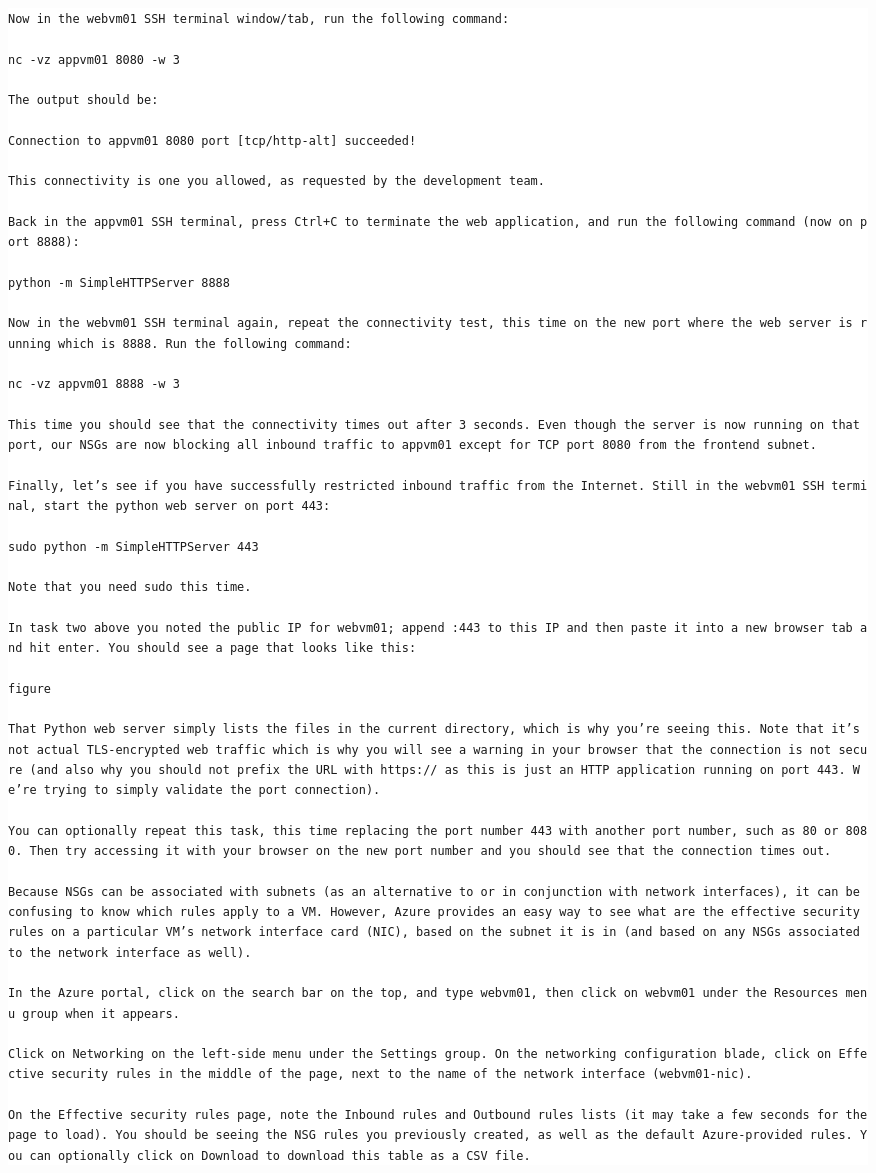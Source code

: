     Now in the webvm01 SSH terminal window/tab, run the following command: 

    nc -vz appvm01 8080 -w 3

    The output should be: 

    Connection to appvm01 8080 port [tcp/http-alt] succeeded!

    This connectivity is one you allowed, as requested by the development team.

    Back in the appvm01 SSH terminal, press Ctrl+C to terminate the web application, and run the following command (now on port 8888): 

    python -m SimpleHTTPServer 8888

    Now in the webvm01 SSH terminal again, repeat the connectivity test, this time on the new port where the web server is running which is 8888. Run the following command: 

    nc -vz appvm01 8888 -w 3

    This time you should see that the connectivity times out after 3 seconds. Even though the server is now running on that port, our NSGs are now blocking all inbound traffic to appvm01 except for TCP port 8080 from the frontend subnet.

    Finally, let’s see if you have successfully restricted inbound traffic from the Internet. Still in the webvm01 SSH terminal, start the python web server on port 443:

    sudo python -m SimpleHTTPServer 443

    Note that you need sudo this time.

    In task two above you noted the public IP for webvm01; append :443 to this IP and then paste it into a new browser tab and hit enter. You should see a page that looks like this:

    ﻿figure﻿

    That Python web server simply lists the files in the current directory, which is why you’re seeing this. Note that it’s not actual TLS-encrypted web traffic which is why you will see a warning in your browser that the connection is not secure (and also why you should not prefix the URL with https:// as this is just an HTTP application running on port 443. We’re trying to simply validate the port connection).

    You can optionally repeat this task, this time replacing the port number 443 with another port number, such as 80 or 8080. Then try accessing it with your browser on the new port number and you should see that the connection times out. 

    Because NSGs can be associated with subnets (as an alternative to or in conjunction with network interfaces), it can be confusing to know which rules apply to a VM. However, Azure provides an easy way to see what are the effective security rules on a particular VM’s network interface card (NIC), based on the subnet it is in (and based on any NSGs associated to the network interface as well). 

    In the Azure portal, click on the search bar on the top, and type webvm01, then click on webvm01 under the Resources menu group when it appears.

    Click on Networking on the left-side menu under the Settings group. On the networking configuration blade, click on Effective security rules in the middle of the page, next to the name of the network interface (webvm01-nic). 

    On the Effective security rules page, note the Inbound rules and Outbound rules lists (it may take a few seconds for the page to load). You should be seeing the NSG rules you previously created, as well as the default Azure-provided rules. You can optionally click on Download to download this table as a CSV file.
